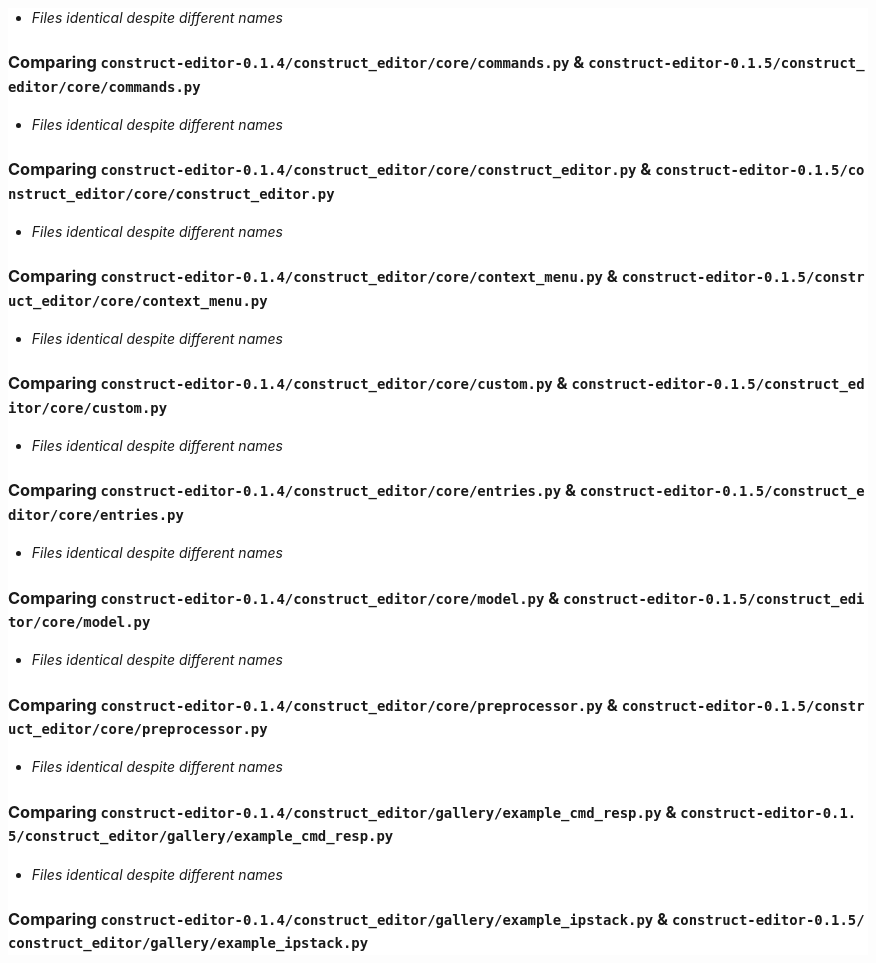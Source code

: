  * *Files identical despite different names*

### Comparing `construct-editor-0.1.4/construct_editor/core/commands.py` & `construct-editor-0.1.5/construct_editor/core/commands.py`

 * *Files identical despite different names*

### Comparing `construct-editor-0.1.4/construct_editor/core/construct_editor.py` & `construct-editor-0.1.5/construct_editor/core/construct_editor.py`

 * *Files identical despite different names*

### Comparing `construct-editor-0.1.4/construct_editor/core/context_menu.py` & `construct-editor-0.1.5/construct_editor/core/context_menu.py`

 * *Files identical despite different names*

### Comparing `construct-editor-0.1.4/construct_editor/core/custom.py` & `construct-editor-0.1.5/construct_editor/core/custom.py`

 * *Files identical despite different names*

### Comparing `construct-editor-0.1.4/construct_editor/core/entries.py` & `construct-editor-0.1.5/construct_editor/core/entries.py`

 * *Files identical despite different names*

### Comparing `construct-editor-0.1.4/construct_editor/core/model.py` & `construct-editor-0.1.5/construct_editor/core/model.py`

 * *Files identical despite different names*

### Comparing `construct-editor-0.1.4/construct_editor/core/preprocessor.py` & `construct-editor-0.1.5/construct_editor/core/preprocessor.py`

 * *Files identical despite different names*

### Comparing `construct-editor-0.1.4/construct_editor/gallery/example_cmd_resp.py` & `construct-editor-0.1.5/construct_editor/gallery/example_cmd_resp.py`

 * *Files identical despite different names*

### Comparing `construct-editor-0.1.4/construct_editor/gallery/example_ipstack.py` & `construct-editor-0.1.5/construct_editor/gallery/example_ipstack.py`
